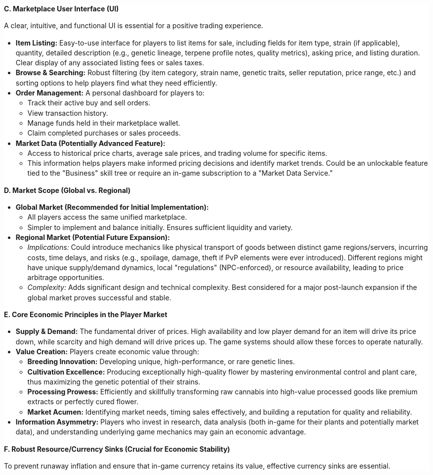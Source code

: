 **C. Marketplace User Interface (UI)**

A clear, intuitive, and functional UI is essential for a positive trading experience.

* **Item Listing:** Easy-to-use interface for players to list items for sale, including fields for item type, strain (if applicable), quantity, detailed description (e.g., genetic lineage, terpene profile notes, quality metrics), asking price, and listing duration. Clear display of any associated listing fees or sales taxes.  
* **Browse & Searching:** Robust filtering (by item category, strain name, genetic traits, seller reputation, price range, etc.) and sorting options to help players find what they need efficiently.  
* **Order Management:** A personal dashboard for players to:  
  * Track their active buy and sell orders.  
  * View transaction history.  
  * Manage funds held in their marketplace wallet.  
  * Claim completed purchases or sales proceeds.  
* **Market Data (Potentially Advanced Feature):**  
  * Access to historical price charts, average sale prices, and trading volume for specific items.  
  * This information helps players make informed pricing decisions and identify market trends. Could be an unlockable feature tied to the "Business" skill tree or require an in-game subscription to a "Market Data Service."

**D. Market Scope (Global vs. Regional)**

* **Global Market (Recommended for Initial Implementation):**  
  * All players access the same unified marketplace.  
  * Simpler to implement and balance initially. Ensures sufficient liquidity and variety.  
* **Regional Market (Potential Future Expansion):**  
  * *Implications:* Could introduce mechanics like physical transport of goods between distinct game regions/servers, incurring costs, time delays, and risks (e.g., spoilage, damage, theft if PvP elements were ever introduced). Different regions might have unique supply/demand dynamics, local "regulations" (NPC-enforced), or resource availability, leading to price arbitrage opportunities.  
  * *Complexity:* Adds significant design and technical complexity. Best considered for a major post-launch expansion if the global market proves successful and stable.

**E. Core Economic Principles in the Player Market**

* **Supply & Demand:** The fundamental driver of prices. High availability and low player demand for an item will drive its price down, while scarcity and high demand will drive prices up. The game systems should allow these forces to operate naturally.  
* **Value Creation:** Players create economic value through:  
  * **Breeding Innovation:** Developing unique, high-performance, or rare genetic lines.  
  * **Cultivation Excellence:** Producing exceptionally high-quality flower by mastering environmental control and plant care, thus maximizing the genetic potential of their strains.  
  * **Processing Prowess:** Efficiently and skillfully transforming raw cannabis into high-value processed goods like premium extracts or perfectly cured flower.  
  * **Market Acumen:** Identifying market needs, timing sales effectively, and building a reputation for quality and reliability.  
* **Information Asymmetry:** Players who invest in research, data analysis (both in-game for their plants and potentially market data), and understanding underlying game mechanics may gain an economic advantage.

**F. Robust Resource/Currency Sinks (Crucial for Economic Stability)**

To prevent runaway inflation and ensure that in-game currency retains its value, effective currency sinks are essential.
